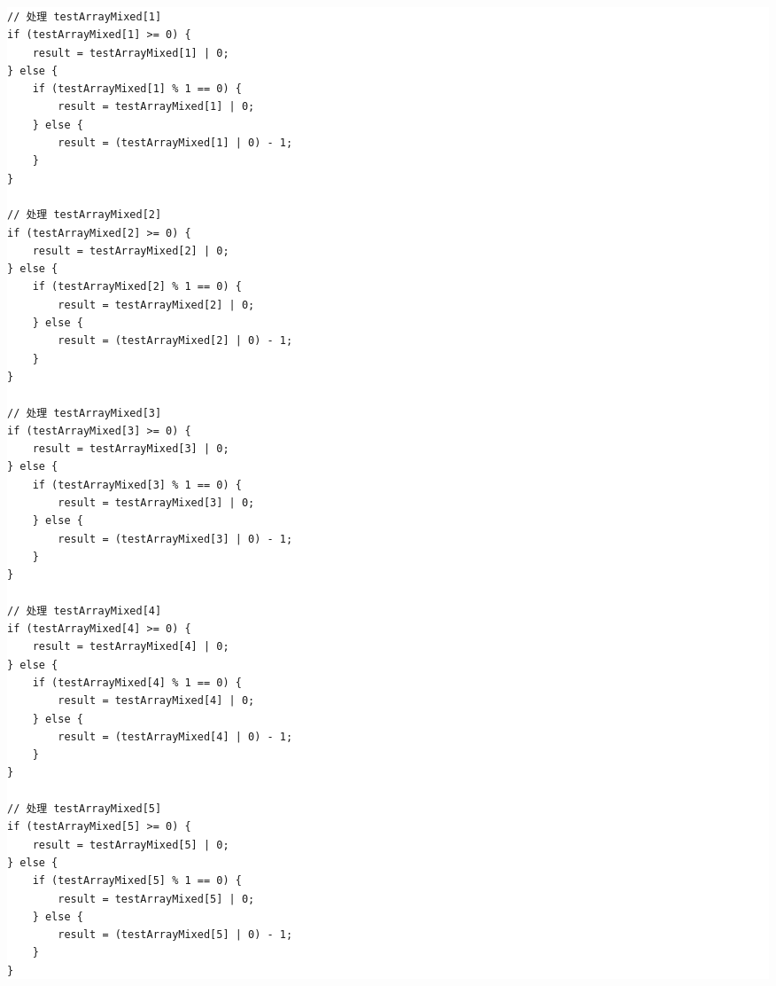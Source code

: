     // 处理 testArrayMixed[1]
    if (testArrayMixed[1] >= 0) {
        result = testArrayMixed[1] | 0;
    } else {
        if (testArrayMixed[1] % 1 == 0) {
            result = testArrayMixed[1] | 0;
        } else {
            result = (testArrayMixed[1] | 0) - 1;
        }
    }

    // 处理 testArrayMixed[2]
    if (testArrayMixed[2] >= 0) {
        result = testArrayMixed[2] | 0;
    } else {
        if (testArrayMixed[2] % 1 == 0) {
            result = testArrayMixed[2] | 0;
        } else {
            result = (testArrayMixed[2] | 0) - 1;
        }
    }

    // 处理 testArrayMixed[3]
    if (testArrayMixed[3] >= 0) {
        result = testArrayMixed[3] | 0;
    } else {
        if (testArrayMixed[3] % 1 == 0) {
            result = testArrayMixed[3] | 0;
        } else {
            result = (testArrayMixed[3] | 0) - 1;
        }
    }

    // 处理 testArrayMixed[4]
    if (testArrayMixed[4] >= 0) {
        result = testArrayMixed[4] | 0;
    } else {
        if (testArrayMixed[4] % 1 == 0) {
            result = testArrayMixed[4] | 0;
        } else {
            result = (testArrayMixed[4] | 0) - 1;
        }
    }

    // 处理 testArrayMixed[5]
    if (testArrayMixed[5] >= 0) {
        result = testArrayMixed[5] | 0;
    } else {
        if (testArrayMixed[5] % 1 == 0) {
            result = testArrayMixed[5] | 0;
        } else {
            result = (testArrayMixed[5] | 0) - 1;
        }
    }

